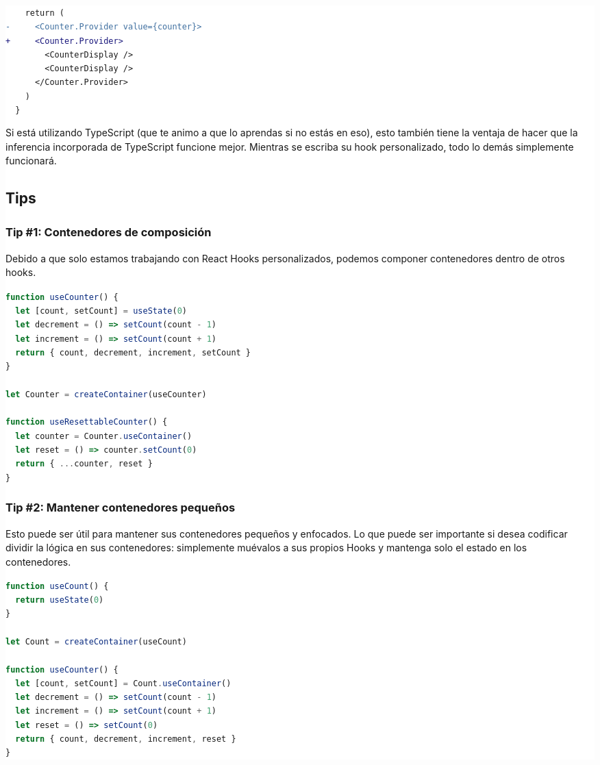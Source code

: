 ```diff
    return (
-     <Counter.Provider value={counter}>
+     <Counter.Provider>
        <CounterDisplay />
        <CounterDisplay />
      </Counter.Provider>
    )
  }
```

Si está utilizando TypeScript (que te animo a que lo aprendas si no estás en eso), esto también tiene la ventaja de hacer que la inferencia incorporada de TypeScript funcione mejor. Mientras se escriba su hook personalizado, todo lo demás simplemente funcionará.

## Tips

### Tip #1: Contenedores de composición

Debido a que solo estamos trabajando con React Hooks personalizados, podemos componer contenedores dentro de otros hooks.

```js
function useCounter() {
  let [count, setCount] = useState(0)
  let decrement = () => setCount(count - 1)
  let increment = () => setCount(count + 1)
  return { count, decrement, increment, setCount }
}

let Counter = createContainer(useCounter)

function useResettableCounter() {
  let counter = Counter.useContainer()
  let reset = () => counter.setCount(0)
  return { ...counter, reset }
}
```

### Tip #2: Mantener contenedores pequeños

Esto puede ser útil para mantener sus contenedores pequeños y enfocados. Lo que puede ser importante si desea codificar dividir la lógica en sus contenedores: simplemente muévalos a sus propios Hooks y mantenga solo el estado en los contenedores.

```js
function useCount() {
  return useState(0)
}

let Count = createContainer(useCount)

function useCounter() {
  let [count, setCount] = Count.useContainer()
  let decrement = () => setCount(count - 1)
  let increment = () => setCount(count + 1)
  let reset = () => setCount(0)
  return { count, decrement, increment, reset }
}
```

